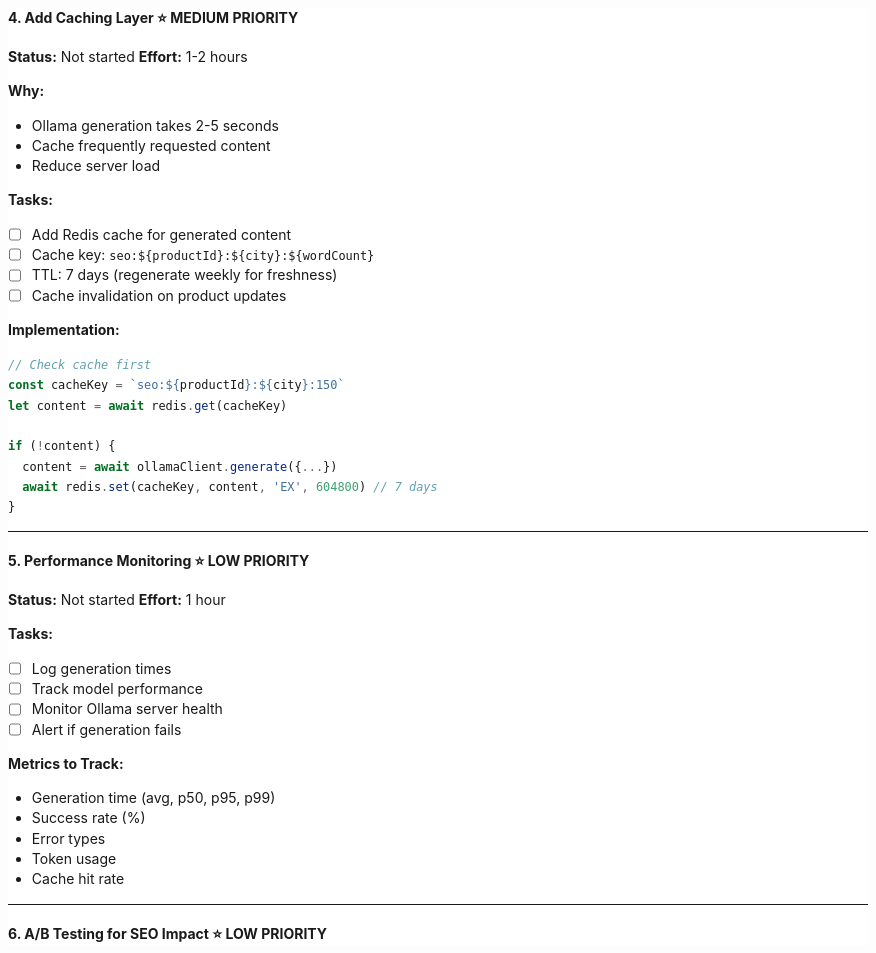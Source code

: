 
#### **4. Add Caching Layer** ⭐ MEDIUM PRIORITY

**Status:** Not started
**Effort:** 1-2 hours

**Why:**

- Ollama generation takes 2-5 seconds
- Cache frequently requested content
- Reduce server load

**Tasks:**

- [ ] Add Redis cache for generated content
- [ ] Cache key: `seo:${productId}:${city}:${wordCount}`
- [ ] TTL: 7 days (regenerate weekly for freshness)
- [ ] Cache invalidation on product updates

**Implementation:**

```typescript
// Check cache first
const cacheKey = `seo:${productId}:${city}:150`
let content = await redis.get(cacheKey)

if (!content) {
  content = await ollamaClient.generate({...})
  await redis.set(cacheKey, content, 'EX', 604800) // 7 days
}
```

---

#### **5. Performance Monitoring** ⭐ LOW PRIORITY

**Status:** Not started
**Effort:** 1 hour

**Tasks:**

- [ ] Log generation times
- [ ] Track model performance
- [ ] Monitor Ollama server health
- [ ] Alert if generation fails

**Metrics to Track:**

- Generation time (avg, p50, p95, p99)
- Success rate (%)
- Error types
- Token usage
- Cache hit rate

---

#### **6. A/B Testing for SEO Impact** ⭐ LOW PRIORITY
